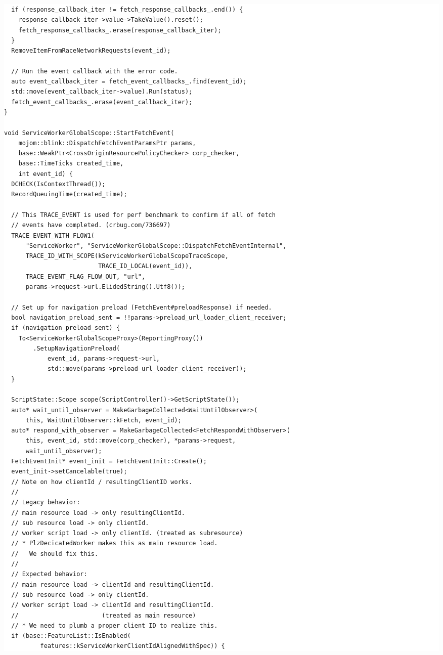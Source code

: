 ```
  if (response_callback_iter != fetch_response_callbacks_.end()) {
    response_callback_iter->value->TakeValue().reset();
    fetch_response_callbacks_.erase(response_callback_iter);
  }
  RemoveItemFromRaceNetworkRequests(event_id);

  // Run the event callback with the error code.
  auto event_callback_iter = fetch_event_callbacks_.find(event_id);
  std::move(event_callback_iter->value).Run(status);
  fetch_event_callbacks_.erase(event_callback_iter);
}

void ServiceWorkerGlobalScope::StartFetchEvent(
    mojom::blink::DispatchFetchEventParamsPtr params,
    base::WeakPtr<CrossOriginResourcePolicyChecker> corp_checker,
    base::TimeTicks created_time,
    int event_id) {
  DCHECK(IsContextThread());
  RecordQueuingTime(created_time);

  // This TRACE_EVENT is used for perf benchmark to confirm if all of fetch
  // events have completed. (crbug.com/736697)
  TRACE_EVENT_WITH_FLOW1(
      "ServiceWorker", "ServiceWorkerGlobalScope::DispatchFetchEventInternal",
      TRACE_ID_WITH_SCOPE(kServiceWorkerGlobalScopeTraceScope,
                          TRACE_ID_LOCAL(event_id)),
      TRACE_EVENT_FLAG_FLOW_OUT, "url",
      params->request->url.ElidedString().Utf8());

  // Set up for navigation preload (FetchEvent#preloadResponse) if needed.
  bool navigation_preload_sent = !!params->preload_url_loader_client_receiver;
  if (navigation_preload_sent) {
    To<ServiceWorkerGlobalScopeProxy>(ReportingProxy())
        .SetupNavigationPreload(
            event_id, params->request->url,
            std::move(params->preload_url_loader_client_receiver));
  }

  ScriptState::Scope scope(ScriptController()->GetScriptState());
  auto* wait_until_observer = MakeGarbageCollected<WaitUntilObserver>(
      this, WaitUntilObserver::kFetch, event_id);
  auto* respond_with_observer = MakeGarbageCollected<FetchRespondWithObserver>(
      this, event_id, std::move(corp_checker), *params->request,
      wait_until_observer);
  FetchEventInit* event_init = FetchEventInit::Create();
  event_init->setCancelable(true);
  // Note on how clientId / resultingClientID works.
  //
  // Legacy behavior:
  // main resource load -> only resultingClientId.
  // sub resource load -> only clientId.
  // worker script load -> only clientId. (treated as subresource)
  // * PlzDecicatedWorker makes this as main resource load.
  //   We should fix this.
  //
  // Expected behavior:
  // main resource load -> clientId and resultingClientId.
  // sub resource load -> only clientId.
  // worker script load -> clientId and resultingClientId.
  //                       (treated as main resource)
  // * We need to plumb a proper client ID to realize this.
  if (base::FeatureList::IsEnabled(
          features::kServiceWorkerClientIdAlignedWithSpec)) {
```